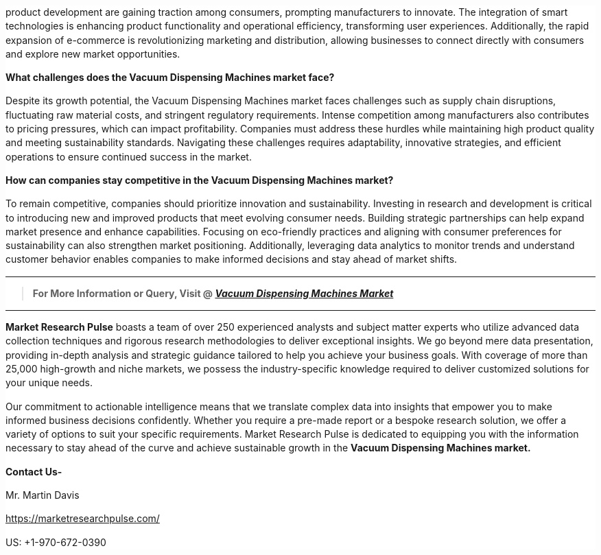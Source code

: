 product development are gaining traction among consumers, prompting manufacturers to innovate. The integration of smart technologies is enhancing product functionality and operational efficiency, transforming user experiences. Additionally, the rapid expansion of e-commerce is revolutionizing marketing and distribution, allowing businesses to connect directly with consumers and explore new market opportunities.</p><p><strong>What challenges does the Vacuum Dispensing Machines market face?</strong></p><p>Despite its growth potential, the Vacuum Dispensing Machines market faces challenges such as supply chain disruptions, fluctuating raw material costs, and stringent regulatory requirements. Intense competition among manufacturers also contributes to pricing pressures, which can impact profitability. Companies must address these hurdles while maintaining high product quality and meeting sustainability standards. Navigating these challenges requires adaptability, innovative strategies, and efficient operations to ensure continued success in the market.</p><p><strong>How can companies stay competitive in the Vacuum Dispensing Machines market?</strong></p><p>To remain competitive, companies should prioritize innovation and sustainability. Investing in research and development is critical to introducing new and improved products that meet evolving consumer needs. Building strategic partnerships can help expand market presence and enhance capabilities. Focusing on eco-friendly practices and aligning with consumer preferences for sustainability can also strengthen market positioning. Additionally, leveraging data analytics to monitor trends and understand customer behavior enables companies to make informed decisions and stay ahead of market shifts.</p><hr /><blockquote><p><strong>For More Information or Query, Visit @&nbsp;<em><a href="https://marketresearchpulse.com/report/6474/vacuum-dispensing-machines-market?utm_source=Linkedin&utm_medium=0116">Vacuum Dispensing Machines Market</a></em></strong></p></blockquote><hr /><p><strong>Market Research Pulse</strong> boasts a team of over 250 experienced analysts and subject matter experts who utilize advanced data collection techniques and rigorous research methodologies to deliver exceptional insights. We go beyond mere data presentation, providing in-depth analysis and strategic guidance tailored to help you achieve your business goals. With coverage of more than 25,000 high-growth and niche markets, we possess the industry-specific knowledge required to deliver customized solutions for your unique needs.</p><p>Our commitment to actionable intelligence means that we translate complex data into insights that empower you to make informed business decisions confidently. Whether you require a pre-made report or a bespoke research solution, we offer a variety of options to suit your specific requirements. Market Research Pulse is dedicated to equipping you with the information necessary to stay ahead of the curve and achieve sustainable growth in the <strong>Vacuum Dispensing Machines market.</strong></p><p><strong>Contact Us-</strong></p><p>Mr. Martin Davis</p><p>https://marketresearchpulse.com/</p><p>US: +1-970-672-0390</p>
